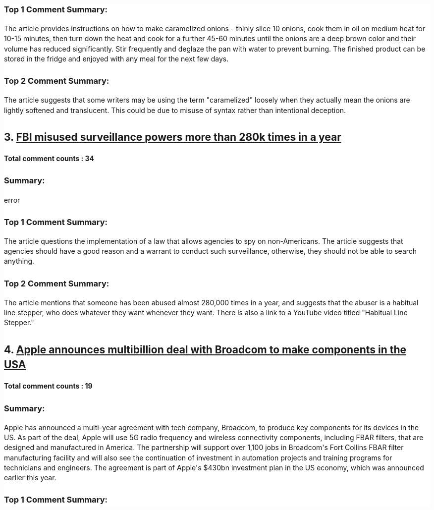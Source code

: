 ### Top 1 Comment Summary:

 The article provides instructions on how to make caramelized onions - thinly slice 10 onions, cook them in oil on medium heat for 10-15 minutes, then turn down the heat and cook for a further 45-60 minutes until the onions are a deep brown color and their volume has reduced significantly. Stir frequently and deglaze the pan with water to prevent burning. The finished product can be stored in the fridge and enjoyed with any meal for the next few days.

### Top 2 Comment Summary:

 The article suggests that some writers may be using the term "caramelized" loosely when they actually mean the onions are lightly softened and translucent. This could be due to misuse of syntax rather than intentional deception.

## 3. [FBI misused surveillance powers more than 280k times in a year](https://news.ycombinator.com/item?id=36041059)

**Total comment counts : 34**

### Summary:

 error

### Top 1 Comment Summary:

 The article questions the implementation of a law that allows agencies to spy on non-Americans. The article suggests that agencies should have a good reason and a warrant to conduct such surveillance, otherwise, they should not be able to search anything.

### Top 2 Comment Summary:

 The article mentions that someone has been abused almost 280,000 times in a year, and suggests that the abuser is a habitual line stepper, who does whatever they want whenever they want. There is also a link to a YouTube video titled "Habitual Line Stepper."

## 4. [Apple announces multibillion deal with Broadcom to make components in the USA](https://news.ycombinator.com/item?id=36044977)

**Total comment counts : 19**

### Summary:

 Apple has announced a multi-year agreement with tech company, Broadcom, to produce key components for its devices in the US. As part of the deal, Apple will use 5G radio frequency and wireless connectivity components, including FBAR filters, that are designed and manufactured in America. The partnership will support over 1,100 jobs in Broadcom's Fort Collins FBAR filter manufacturing facility and will also see the continuation of investment in automation projects and training programs for technicians and engineers. The agreement is part of Apple's $430bn investment plan in the US economy, which was announced earlier this year.

### Top 1 Comment Summary:
